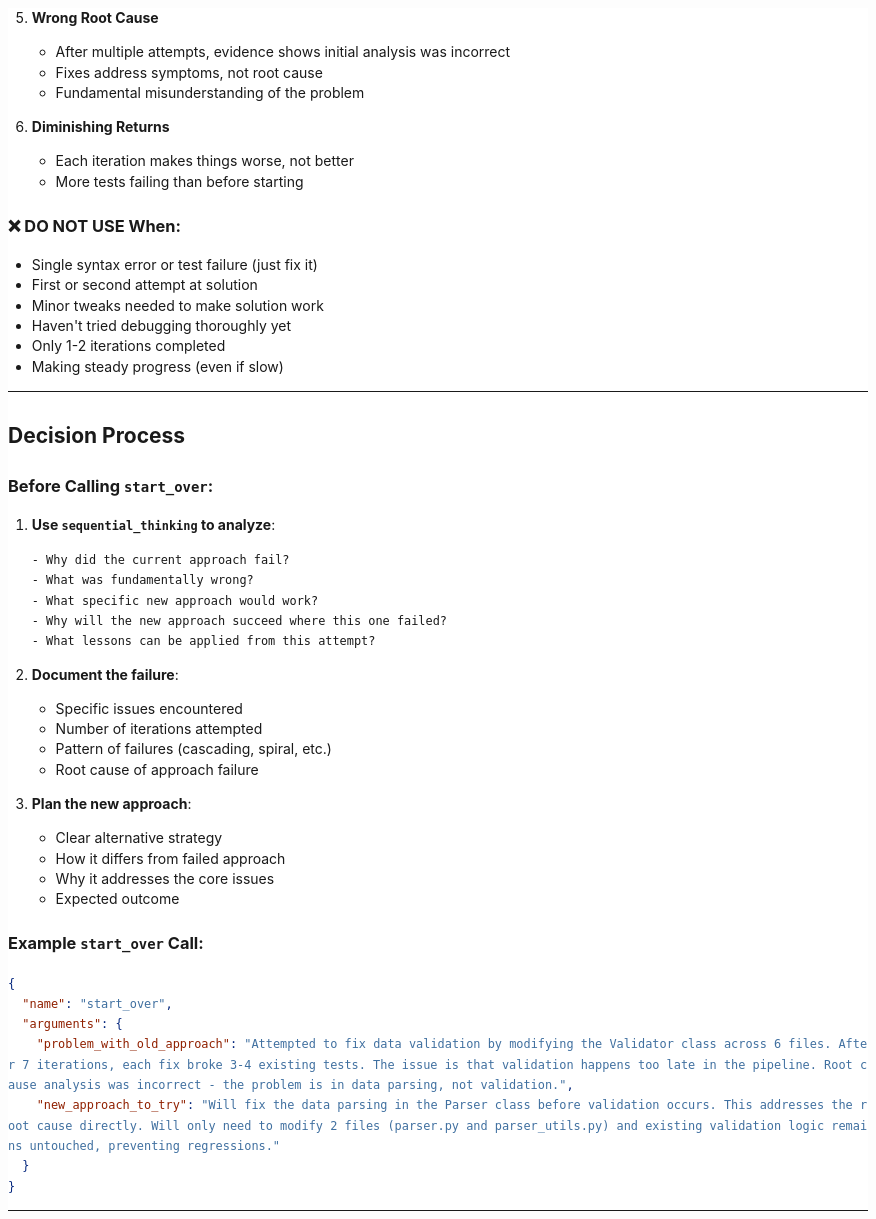 5. **Wrong Root Cause**
   - After multiple attempts, evidence shows initial analysis was incorrect
   - Fixes address symptoms, not root cause
   - Fundamental misunderstanding of the problem

6. **Diminishing Returns**
   - Each iteration makes things worse, not better
   - More tests failing than before starting

### ❌ DO NOT USE When:

- Single syntax error or test failure (just fix it)
- First or second attempt at solution
- Minor tweaks needed to make solution work
- Haven't tried debugging thoroughly yet
- Only 1-2 iterations completed
- Making steady progress (even if slow)

---

## Decision Process

### Before Calling `start_over`:

1. **Use `sequential_thinking` to analyze**:
   ```
   - Why did the current approach fail?
   - What was fundamentally wrong?
   - What specific new approach would work?
   - Why will the new approach succeed where this one failed?
   - What lessons can be applied from this attempt?
   ```

2. **Document the failure**:
   - Specific issues encountered
   - Number of iterations attempted
   - Pattern of failures (cascading, spiral, etc.)
   - Root cause of approach failure

3. **Plan the new approach**:
   - Clear alternative strategy
   - How it differs from failed approach
   - Why it addresses the core issues
   - Expected outcome

### Example `start_over` Call:

```json
{
  "name": "start_over",
  "arguments": {
    "problem_with_old_approach": "Attempted to fix data validation by modifying the Validator class across 6 files. After 7 iterations, each fix broke 3-4 existing tests. The issue is that validation happens too late in the pipeline. Root cause analysis was incorrect - the problem is in data parsing, not validation.",
    "new_approach_to_try": "Will fix the data parsing in the Parser class before validation occurs. This addresses the root cause directly. Will only need to modify 2 files (parser.py and parser_utils.py) and existing validation logic remains untouched, preventing regressions."
  }
}
```

---